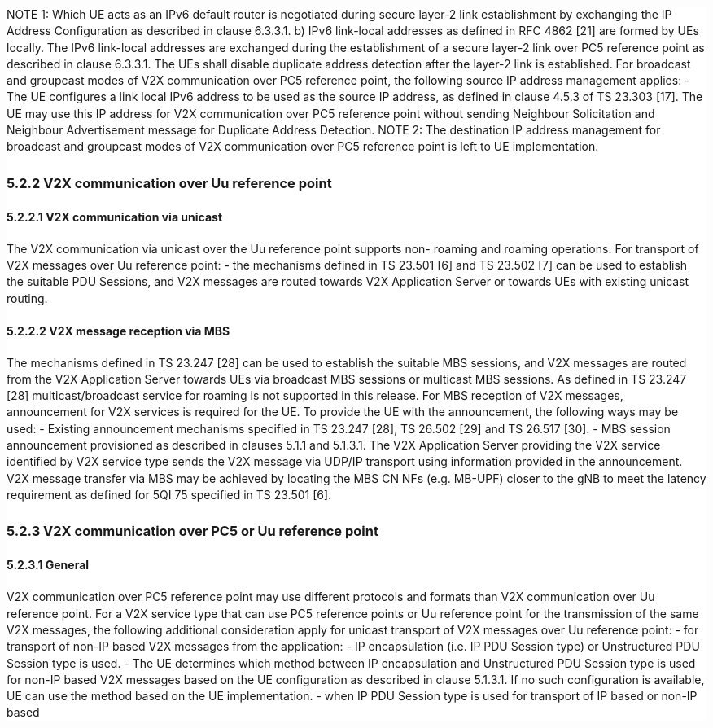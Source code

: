 NOTE 1: Which UE acts as an IPv6 default router is negotiated during secure
layer-2 link establishment by exchanging the IP Address Configuration as
described in clause 6.3.3.1.
b) IPv6 link-local addresses as defined in RFC 4862 [21] are formed by UEs
locally. The IPv6 link-local addresses are exchanged during the establishment
of a secure layer-2 link over PC5 reference point as described in clause
6.3.3.1. The UEs shall disable duplicate address detection after the layer-2
link is established.
For broadcast and groupcast modes of V2X communication over PC5 reference
point, the following source IP address management applies:
\- The UE configures a link local IPv6 address to be used as the source IP
address, as defined in clause 4.5.3 of TS 23.303 [17]. The UE may use this IP
address for V2X communication over PC5 reference point without sending
Neighbour Solicitation and Neighbour Advertisement message for Duplicate
Address Detection.
NOTE 2: The destination IP address management for broadcast and groupcast
modes of V2X communication over PC5 reference point is left to UE
implementation.
### 5.2.2 V2X communication over Uu reference point
#### 5.2.2.1 V2X communication via unicast
The V2X communication via unicast over the Uu reference point supports non-
roaming and roaming operations.
For transport of V2X messages over Uu reference point:
\- the mechanisms defined in TS 23.501 [6] and TS 23.502 [7] can be used to
establish the suitable PDU Sessions, and V2X messages are routed towards V2X
Application Server or towards UEs with existing unicast routing.
#### 5.2.2.2 V2X message reception via MBS
The mechanisms defined in TS 23.247 [28] can be used to establish the suitable
MBS sessions, and V2X messages are routed from the V2X Application Server
towards UEs via broadcast MBS sessions or multicast MBS sessions. As defined
in TS 23.247 [28] multicast/broadcast service for roaming is not supported in
this release.
For MBS reception of V2X messages, announcement for V2X services is required
for the UE. To provide the UE with the announcement, the following ways may be
used:
\- Existing announcement mechanisms specified in TS 23.247 [28], TS 26.502
[29] and TS 26.517 [30].
\- MBS session announcement provisioned as described in clauses 5.1.1 and
5.1.3.1.
The V2X Application Server providing the V2X service identified by V2X service
type sends the V2X message via UDP/IP transport using information provided in
the announcement.
V2X message transfer via MBS may be achieved by locating the MBS CN NFs (e.g.
MB-UPF) closer to the gNB to meet the latency requirement as defined for 5QI
75 specified in TS 23.501 [6].
### 5.2.3 V2X communication over PC5 or Uu reference point
#### 5.2.3.1 General
V2X communication over PC5 reference point may use different protocols and
formats than V2X communication over Uu reference point.
For a V2X service type that can use PC5 reference points or Uu reference point
for the transmission of the same V2X messages, the following additional
consideration apply for unicast transport of V2X messages over Uu reference
point:
\- for transport of non-IP based V2X messages from the application:
\- IP encapsulation (i.e. IP PDU Session type) or Unstructured PDU Session
type is used.
\- The UE determines which method between IP encapsulation and Unstructured
PDU Session type is used for non-IP based V2X messages based on the UE
configuration as described in clause 5.1.3.1. If no such configuration is
available, UE can use the method based on the UE implementation.
\- when IP PDU Session type is used for transport of IP based or non-IP based